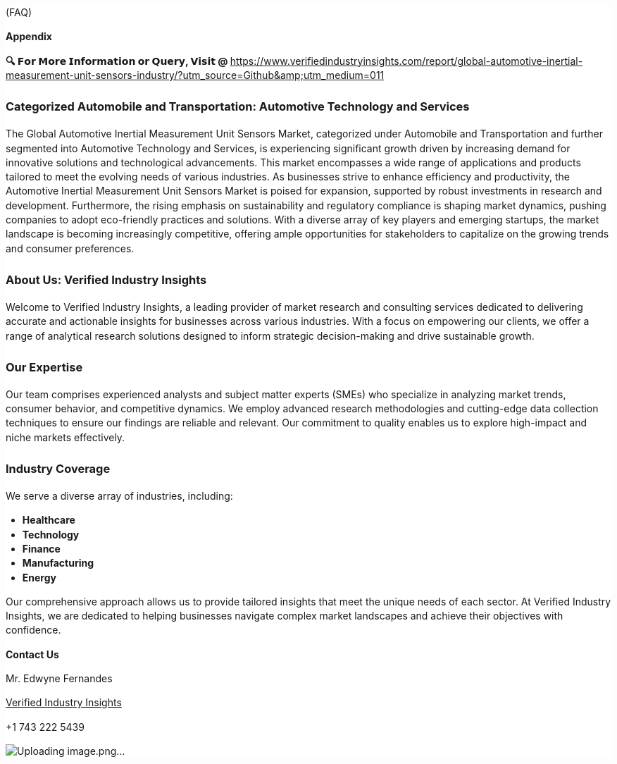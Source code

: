 (FAQ)</strong></p><p><strong>Appendix<br /></strong></p><p><strong>🔍 𝗙𝗼𝗿 𝗠𝗼𝗿𝗲 𝗜𝗻𝗳𝗼𝗿𝗺𝗮𝘁𝗶𝗼𝗻 𝗼𝗿 𝗤𝘂𝗲𝗿𝘆, 𝗩𝗶𝘀𝗶𝘁 @ </strong><a href="https://www.verifiedindustryinsights.com/report/global-automotive-inertial-measurement-unit-sensors-industry/?utm_source=Github&amp;utm_medium=011">https://www.verifiedindustryinsights.com/report/global-automotive-inertial-measurement-unit-sensors-industry/?utm_source=Github&amp;utm_medium=011</a>&nbsp;</p><h3>Categorized Automobile and Transportation: Automotive Technology and Services </h3><p>The Global Automotive Inertial Measurement Unit Sensors Market, categorized under Automobile and Transportation and further segmented into Automotive Technology and Services, is experiencing significant growth driven by increasing demand for innovative solutions and technological advancements. This market encompasses a wide range of applications and products tailored to meet the evolving needs of various industries. As businesses strive to enhance efficiency and productivity, the Automotive Inertial Measurement Unit Sensors Market is poised for expansion, supported by robust investments in research and development. Furthermore, the rising emphasis on sustainability and regulatory compliance is shaping market dynamics, pushing companies to adopt eco-friendly practices and solutions. With a diverse array of key players and emerging startups, the market landscape is becoming increasingly competitive, offering ample opportunities for stakeholders to capitalize on the growing trends and consumer preferences.</p><h3>About Us: Verified Industry Insights</h3><p>Welcome to Verified Industry Insights, a leading provider of market research and consulting services dedicated to delivering accurate and actionable insights for businesses across various industries. With a focus on empowering our clients, we offer a range of analytical research solutions designed to inform strategic decision-making and drive sustainable growth.</p><h3>Our Expertise</h3><p>Our team comprises experienced analysts and subject matter experts (SMEs) who specialize in analyzing market trends, consumer behavior, and competitive dynamics. We employ advanced research methodologies and cutting-edge data collection techniques to ensure our findings are reliable and relevant. Our commitment to quality enables us to explore high-impact and niche markets effectively.</p><h3>Industry Coverage</h3><p>We serve a diverse array of industries, including:</p><ul><li><strong>Healthcare</strong></li><li><strong>Technology</strong></li><li><strong>Finance</strong></li><li><strong>Manufacturing</strong></li><li><strong>Energy</strong></li></ul><p>Our comprehensive approach allows us to provide tailored insights that meet the unique needs of each sector. At Verified Industry Insights, we are dedicated to helping businesses navigate complex market landscapes and achieve their objectives with confidence.</p><p><strong>Contact Us</strong></p><p>Mr. Edwyne Fernandes</p><p><a href="https://www.verifiedindustryinsights.com/">Verified Industry Insights</a></p><p>+1 743 222 5439</p>
![Uploading image.png…]()

